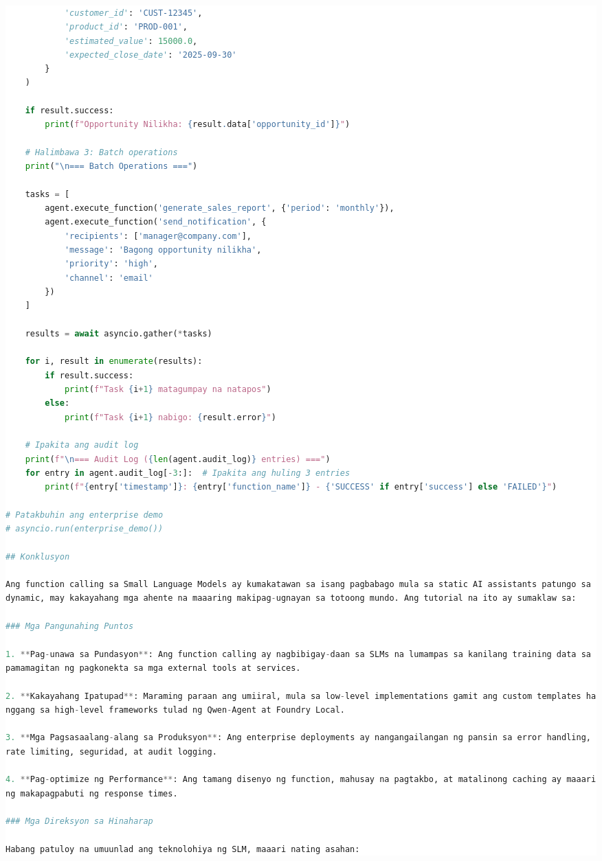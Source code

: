 ```python
            'customer_id': 'CUST-12345',
            'product_id': 'PROD-001',
            'estimated_value': 15000.0,
            'expected_close_date': '2025-09-30'
        }
    )
    
    if result.success:
        print(f"Opportunity Nilikha: {result.data['opportunity_id']}")
    
    # Halimbawa 3: Batch operations
    print("\n=== Batch Operations ===")
    
    tasks = [
        agent.execute_function('generate_sales_report', {'period': 'monthly'}),
        agent.execute_function('send_notification', {
            'recipients': ['manager@company.com'],
            'message': 'Bagong opportunity nilikha',
            'priority': 'high',
            'channel': 'email'
        })
    ]
    
    results = await asyncio.gather(*tasks)
    
    for i, result in enumerate(results):
        if result.success:
            print(f"Task {i+1} matagumpay na natapos")
        else:
            print(f"Task {i+1} nabigo: {result.error}")
    
    # Ipakita ang audit log
    print(f"\n=== Audit Log ({len(agent.audit_log)} entries) ===")
    for entry in agent.audit_log[-3:]:  # Ipakita ang huling 3 entries
        print(f"{entry['timestamp']}: {entry['function_name']} - {'SUCCESS' if entry['success'] else 'FAILED'}")

# Patakbuhin ang enterprise demo
# asyncio.run(enterprise_demo())

## Konklusyon

Ang function calling sa Small Language Models ay kumakatawan sa isang pagbabago mula sa static AI assistants patungo sa dynamic, may kakayahang mga ahente na maaaring makipag-ugnayan sa totoong mundo. Ang tutorial na ito ay sumaklaw sa:

### Mga Pangunahing Puntos

1. **Pag-unawa sa Pundasyon**: Ang function calling ay nagbibigay-daan sa SLMs na lumampas sa kanilang training data sa pamamagitan ng pagkonekta sa mga external tools at services.

2. **Kakayahang Ipatupad**: Maraming paraan ang umiiral, mula sa low-level implementations gamit ang custom templates hanggang sa high-level frameworks tulad ng Qwen-Agent at Foundry Local.

3. **Mga Pagsasaalang-alang sa Produksyon**: Ang enterprise deployments ay nangangailangan ng pansin sa error handling, rate limiting, seguridad, at audit logging.

4. **Pag-optimize ng Performance**: Ang tamang disenyo ng function, mahusay na pagtakbo, at matalinong caching ay maaaring makapagpabuti ng response times.

### Mga Direksyon sa Hinaharap

Habang patuloy na umuunlad ang teknolohiya ng SLM, maaari nating asahan:
```